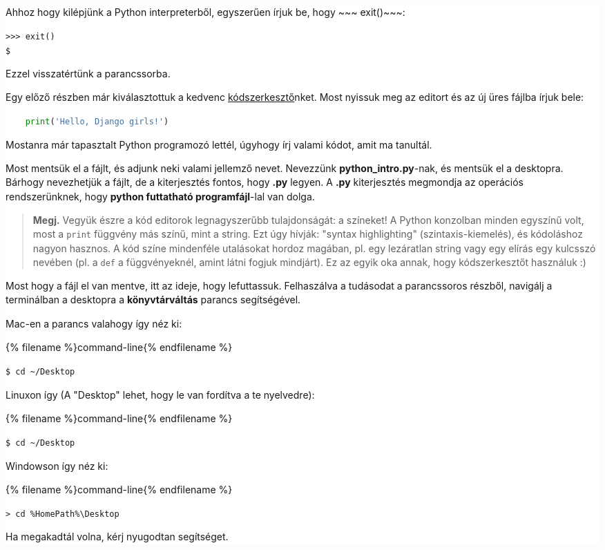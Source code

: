 Ahhoz hogy kilépjünk a Python interpreterből, egyszerűen írjuk be, hogy ~~~ exit()~~~:

    >>> exit()
    $
    

Ezzel visszatértünk a parancssorba.

Egy előző részben már kiválasztottuk a kedvenc [kódszerkesztő][2]nket. Most nyissuk meg az editort és az új üres fájlba írjuk bele:

 [2]: ../code_editor/README.md

```python
    print('Hello, Django girls!')
```

Mostanra már tapasztalt Python programozó lettél, úgyhogy írj valami kódot, amit ma tanultál.

Most mentsük el a fájlt, és adjunk neki valami jellemző nevet. Nevezzünk **python_intro.py**-nak, és mentsük el a desktopra. Bárhogy nevezhetjük a fájlt, de a kiterjesztés fontos, hogy **.py** legyen. A **.py** kiterjesztés megmondja az operációs rendszerünknek, hogy **python futtatható programfájl**-lal van dolga.

> **Megj.** Vegyük észre a kód editorok legnagyszerűbb tulajdonságát: a színeket! A Python konzolban minden egyszínű volt, most a `print` függvény más színű, mint a string. Ezt úgy hívják: "syntax highlighting" (szintaxis-kiemelés), és kódoláshoz nagyon hasznos. A kód színe mindenféle utalásokat hordoz magában, pl. egy lezáratlan string vagy egy elírás egy kulcsszó nevében (pl. a `def` a függvényeknél, amint látni fogjuk mindjárt). Ez az egyik oka annak, hogy kódszerkesztőt használuk :)

Most hogy a fájl el van mentve, itt az ideje, hogy lefuttassuk. Felhaszálva a tudásodat a parancssoros részből, navigálj a terminálban a desktopra a **könyvtárváltás** parancs segítségével.



Mac-en a parancs valahogy így néz ki:

{% filename %}command-line{% endfilename %}
```
$ cd ~/Desktop
```




Linuxon így (A "Desktop" lehet, hogy le van fordítva a te nyelvedre):

{% filename %}command-line{% endfilename %}
```
$ cd ~/Desktop
```





Windowson így néz ki:

{% filename %}command-line{% endfilename %}
```
> cd %HomePath%\Desktop
```




Ha megakadtál volna, kérj nyugodtan segítséget.


 [1]: ../intro_to_command_line/README.md
 [3]: images/cupcake.png
